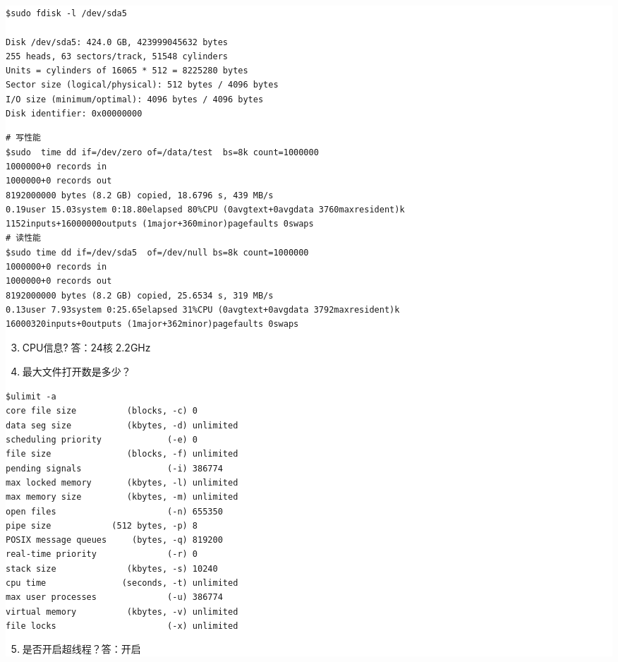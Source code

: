 ```
$sudo fdisk -l /dev/sda5

Disk /dev/sda5: 424.0 GB, 423999045632 bytes
255 heads, 63 sectors/track, 51548 cylinders
Units = cylinders of 16065 * 512 = 8225280 bytes
Sector size (logical/physical): 512 bytes / 4096 bytes
I/O size (minimum/optimal): 4096 bytes / 4096 bytes
Disk identifier: 0x00000000
```

```
# 写性能
$sudo  time dd if=/dev/zero of=/data/test  bs=8k count=1000000
1000000+0 records in
1000000+0 records out
8192000000 bytes (8.2 GB) copied, 18.6796 s, 439 MB/s
0.19user 15.03system 0:18.80elapsed 80%CPU (0avgtext+0avgdata 3760maxresident)k
1152inputs+16000000outputs (1major+360minor)pagefaults 0swaps
# 读性能
$sudo time dd if=/dev/sda5  of=/dev/null bs=8k count=1000000
1000000+0 records in
1000000+0 records out
8192000000 bytes (8.2 GB) copied, 25.6534 s, 319 MB/s
0.13user 7.93system 0:25.65elapsed 31%CPU (0avgtext+0avgdata 3792maxresident)k
16000320inputs+0outputs (1major+362minor)pagefaults 0swaps
```

3. CPU信息? 答：24核 2.2GHz

4. 最大文件打开数是多少？

```
$ulimit -a
core file size          (blocks, -c) 0
data seg size           (kbytes, -d) unlimited
scheduling priority             (-e) 0
file size               (blocks, -f) unlimited
pending signals                 (-i) 386774
max locked memory       (kbytes, -l) unlimited
max memory size         (kbytes, -m) unlimited
open files                      (-n) 655350
pipe size            (512 bytes, -p) 8
POSIX message queues     (bytes, -q) 819200
real-time priority              (-r) 0
stack size              (kbytes, -s) 10240
cpu time               (seconds, -t) unlimited
max user processes              (-u) 386774
virtual memory          (kbytes, -v) unlimited
file locks                      (-x) unlimited
```

5. 是否开启超线程？答：开启


